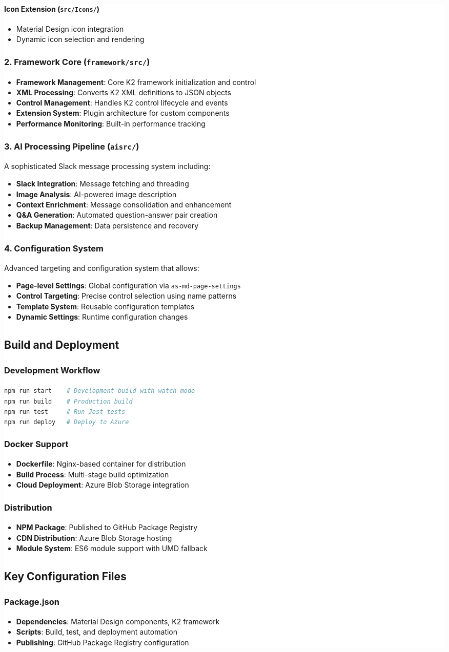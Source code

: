 #### Icon Extension (`src/Icons/`)
- Material Design icon integration
- Dynamic icon selection and rendering

### 2. Framework Core (`framework/src/`)
- **Framework Management**: Core K2 framework initialization and control
- **XML Processing**: Converts K2 XML definitions to JSON objects
- **Control Management**: Handles K2 control lifecycle and events
- **Extension System**: Plugin architecture for custom components
- **Performance Monitoring**: Built-in performance tracking

### 3. AI Processing Pipeline (`aisrc/`)
A sophisticated Slack message processing system including:
- **Slack Integration**: Message fetching and threading
- **Image Analysis**: AI-powered image description
- **Context Enrichment**: Message consolidation and enhancement
- **Q&A Generation**: Automated question-answer pair creation
- **Backup Management**: Data persistence and recovery

### 4. Configuration System
Advanced targeting and configuration system that allows:
- **Page-level Settings**: Global configuration via `as-md-page-settings`
- **Control Targeting**: Precise control selection using name patterns
- **Template System**: Reusable configuration templates
- **Dynamic Settings**: Runtime configuration changes

## Build and Deployment

### Development Workflow
```bash
npm run start    # Development build with watch mode
npm run build    # Production build
npm run test     # Run Jest tests
npm run deploy   # Deploy to Azure
```

### Docker Support
- **Dockerfile**: Nginx-based container for distribution
- **Build Process**: Multi-stage build optimization
- **Cloud Deployment**: Azure Blob Storage integration

### Distribution
- **NPM Package**: Published to GitHub Package Registry
- **CDN Distribution**: Azure Blob Storage hosting
- **Module System**: ES6 module support with UMD fallback

## Key Configuration Files

### Package.json
- **Dependencies**: Material Design components, K2 framework
- **Scripts**: Build, test, and deployment automation
- **Publishing**: GitHub Package Registry configuration
